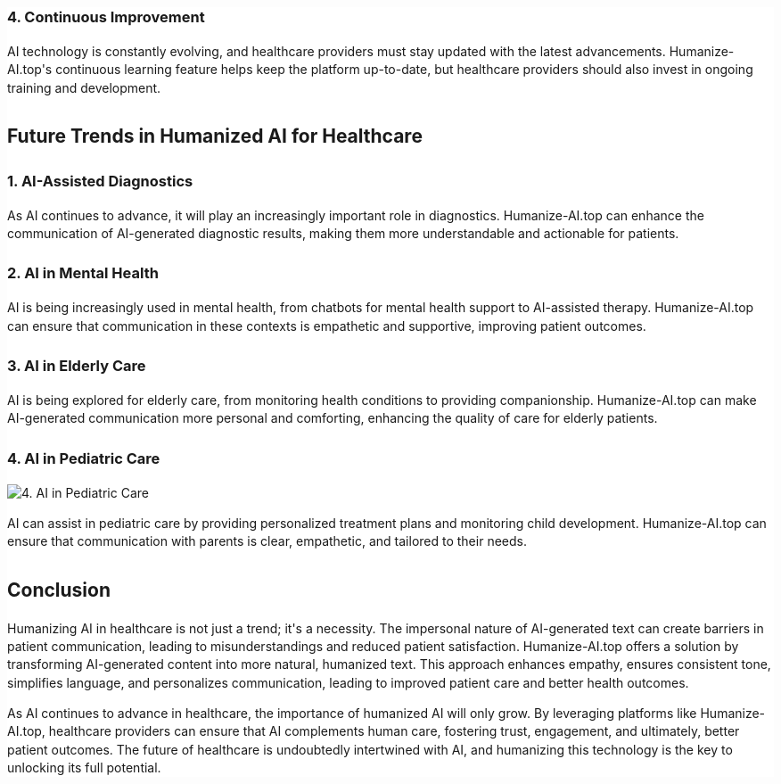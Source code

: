 ### 4. **Continuous Improvement**
AI technology is constantly evolving, and healthcare providers must stay updated with the latest advancements. Humanize-AI.top's continuous learning feature helps keep the platform up-to-date, but healthcare providers should also invest in ongoing training and development.

## Future Trends in Humanized AI for Healthcare

### 1. **AI-Assisted Diagnostics**
As AI continues to advance, it will play an increasingly important role in diagnostics. Humanize-AI.top can enhance the communication of AI-generated diagnostic results, making them more understandable and actionable for patients.

### 2. **AI in Mental Health**
AI is being increasingly used in mental health, from chatbots for mental health support to AI-assisted therapy. Humanize-AI.top can ensure that communication in these contexts is empathetic and supportive, improving patient outcomes.

### 3. **AI in Elderly Care**
AI is being explored for elderly care, from monitoring health conditions to providing companionship. Humanize-AI.top can make AI-generated communication more personal and comforting, enhancing the quality of care for elderly patients.

### 4. **AI in Pediatric Care**

![4. **AI in Pediatric Care**](/images/16.jpeg)

AI can assist in pediatric care by providing personalized treatment plans and monitoring child development. Humanize-AI.top can ensure that communication with parents is clear, empathetic, and tailored to their needs.

## Conclusion

Humanizing AI in healthcare is not just a trend; it's a necessity. The impersonal nature of AI-generated text can create barriers in patient communication, leading to misunderstandings and reduced patient satisfaction. Humanize-AI.top offers a solution by transforming AI-generated content into more natural, humanized text. This approach enhances empathy, ensures consistent tone, simplifies language, and personalizes communication, leading to improved patient care and better health outcomes.

As AI continues to advance in healthcare, the importance of humanized AI will only grow. By leveraging platforms like Humanize-AI.top, healthcare providers can ensure that AI complements human care, fostering trust, engagement, and ultimately, better patient outcomes. The future of healthcare is undoubtedly intertwined with AI, and humanizing this technology is the key to unlocking its full potential.